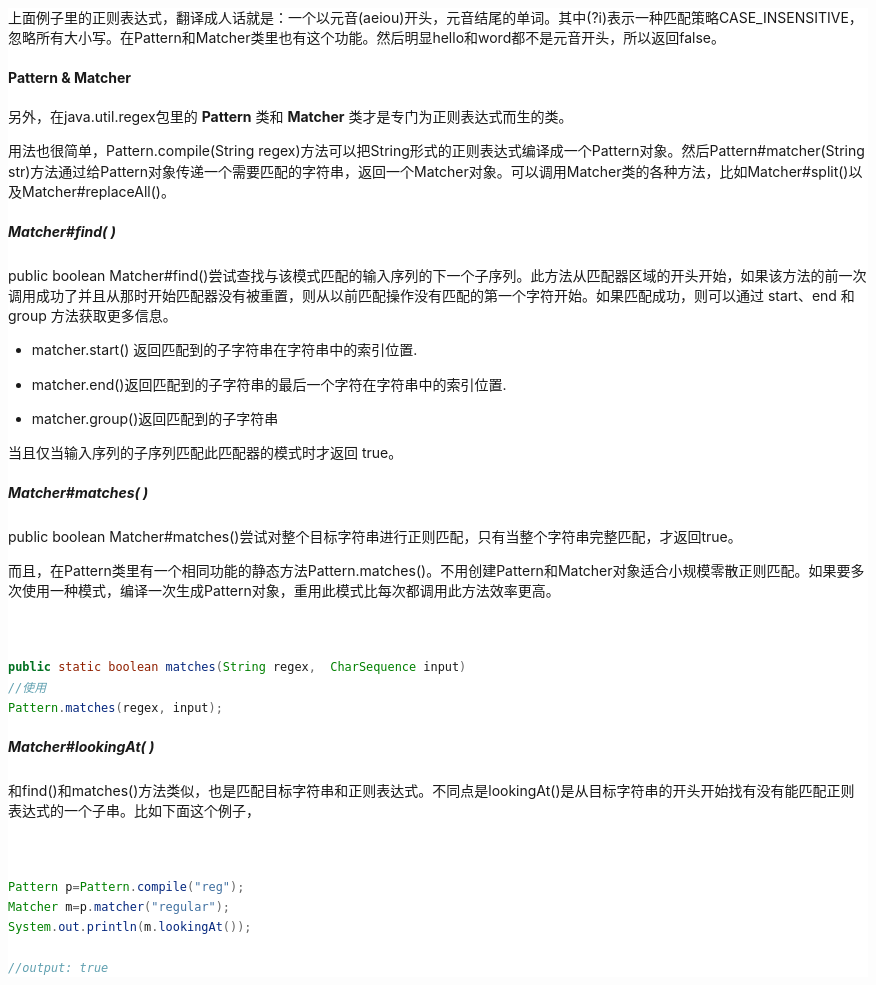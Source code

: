 
上面例子里的正则表达式，翻译成人话就是：一个以元音(aeiou)开头，元音结尾的单词。其中(?i)表示一种匹配策略CASE_INSENSITIVE，忽略所有大小写。在Pattern和Matcher类里也有这个功能。然后明显hello和word都不是元音开头，所以返回false。



#### Pattern & Matcher

另外，在java.util.regex包里的 **Pattern** 类和 **Matcher** 类才是专门为正则表达式而生的类。

用法也很简单，Pattern.compile(String regex)方法可以把String形式的正则表达式编译成一个Pattern对象。然后Pattern#matcher(String str)方法通过给Pattern对象传递一个需要匹配的字符串，返回一个Matcher对象。可以调用Matcher类的各种方法，比如Matcher#split()以及Matcher#replaceAll()。



##### Matcher#find( )

public boolean Matcher#find()尝试查找与该模式匹配的输入序列的下一个子序列。此方法从匹配器区域的开头开始，如果该方法的前一次调用成功了并且从那时开始匹配器没有被重置，则从以前匹配操作没有匹配的第一个字符开始。如果匹配成功，则可以通过 start、end 和 group 方法获取更多信息。  

* matcher.start() 返回匹配到的子字符串在字符串中的索引位置.

* matcher.end()返回匹配到的子字符串的最后一个字符在字符串中的索引位置.

* matcher.group()返回匹配到的子字符串

当且仅当输入序列的子序列匹配此匹配器的模式时才返回 true。



##### Matcher#matches( )

public boolean Matcher#matches()尝试对整个目标字符串进行正则匹配，只有当整个字符串完整匹配，才返回true。

而且，在Pattern类里有一个相同功能的静态方法Pattern.matches()。不用创建Pattern和Matcher对象适合小规模零散正则匹配。如果要多次使用一种模式，编译一次生成Pattern对象，重用此模式比每次都调用此方法效率更高。


```java


public static boolean matches(String regex,  CharSequence input)
//使用
Pattern.matches(regex, input);


```





##### Matcher#lookingAt( )

和find()和matches()方法类似，也是匹配目标字符串和正则表达式。不同点是lookingAt()是从目标字符串的开头开始找有没有能匹配正则表达式的一个子串。比如下面这个例子，


```java


Pattern p=Pattern.compile("reg");
Matcher m=p.matcher("regular");
System.out.println(m.lookingAt());

//output: true


```
